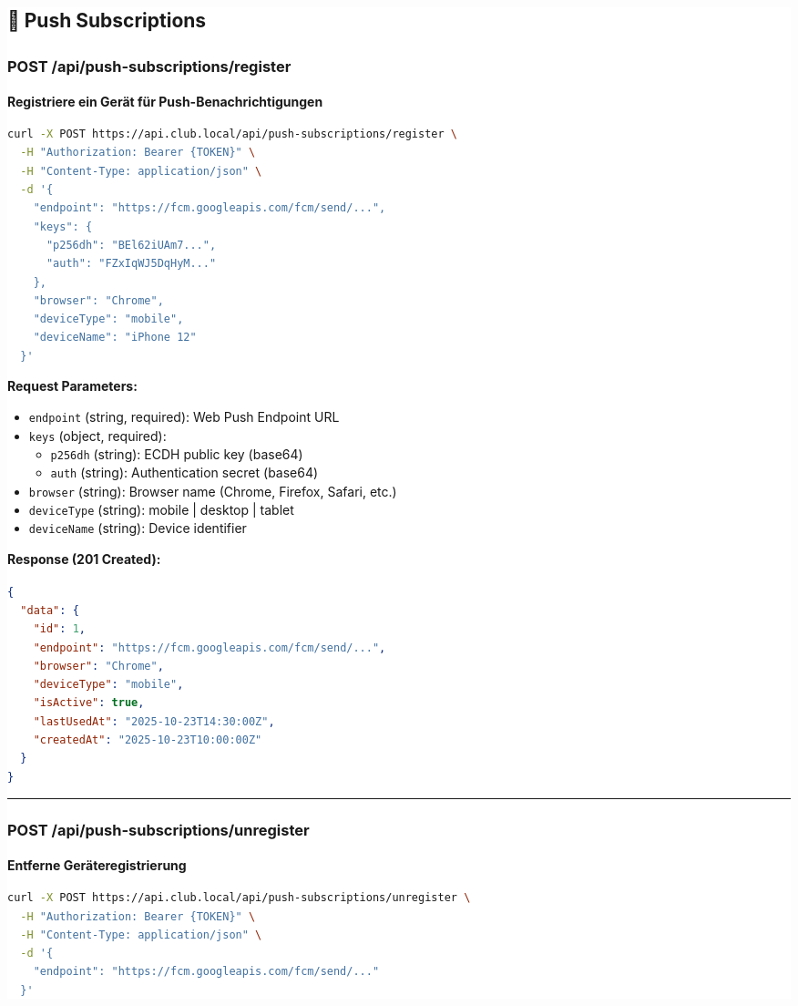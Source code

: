 
## 📍 Push Subscriptions

### POST /api/push-subscriptions/register

**Registriere ein Gerät für Push-Benachrichtigungen**

```bash
curl -X POST https://api.club.local/api/push-subscriptions/register \
  -H "Authorization: Bearer {TOKEN}" \
  -H "Content-Type: application/json" \
  -d '{
    "endpoint": "https://fcm.googleapis.com/fcm/send/...",
    "keys": {
      "p256dh": "BEl62iUAm7...",
      "auth": "FZxIqWJ5DqHyM..."
    },
    "browser": "Chrome",
    "deviceType": "mobile",
    "deviceName": "iPhone 12"
  }'
```

**Request Parameters:**
- `endpoint` (string, required): Web Push Endpoint URL
- `keys` (object, required):
  - `p256dh` (string): ECDH public key (base64)
  - `auth` (string): Authentication secret (base64)
- `browser` (string): Browser name (Chrome, Firefox, Safari, etc.)
- `deviceType` (string): mobile | desktop | tablet
- `deviceName` (string): Device identifier

**Response (201 Created):**
```json
{
  "data": {
    "id": 1,
    "endpoint": "https://fcm.googleapis.com/fcm/send/...",
    "browser": "Chrome",
    "deviceType": "mobile",
    "isActive": true,
    "lastUsedAt": "2025-10-23T14:30:00Z",
    "createdAt": "2025-10-23T10:00:00Z"
  }
}
```

---

### POST /api/push-subscriptions/unregister

**Entferne Geräteregistrierung**

```bash
curl -X POST https://api.club.local/api/push-subscriptions/unregister \
  -H "Authorization: Bearer {TOKEN}" \
  -H "Content-Type: application/json" \
  -d '{
    "endpoint": "https://fcm.googleapis.com/fcm/send/..."
  }'
```

